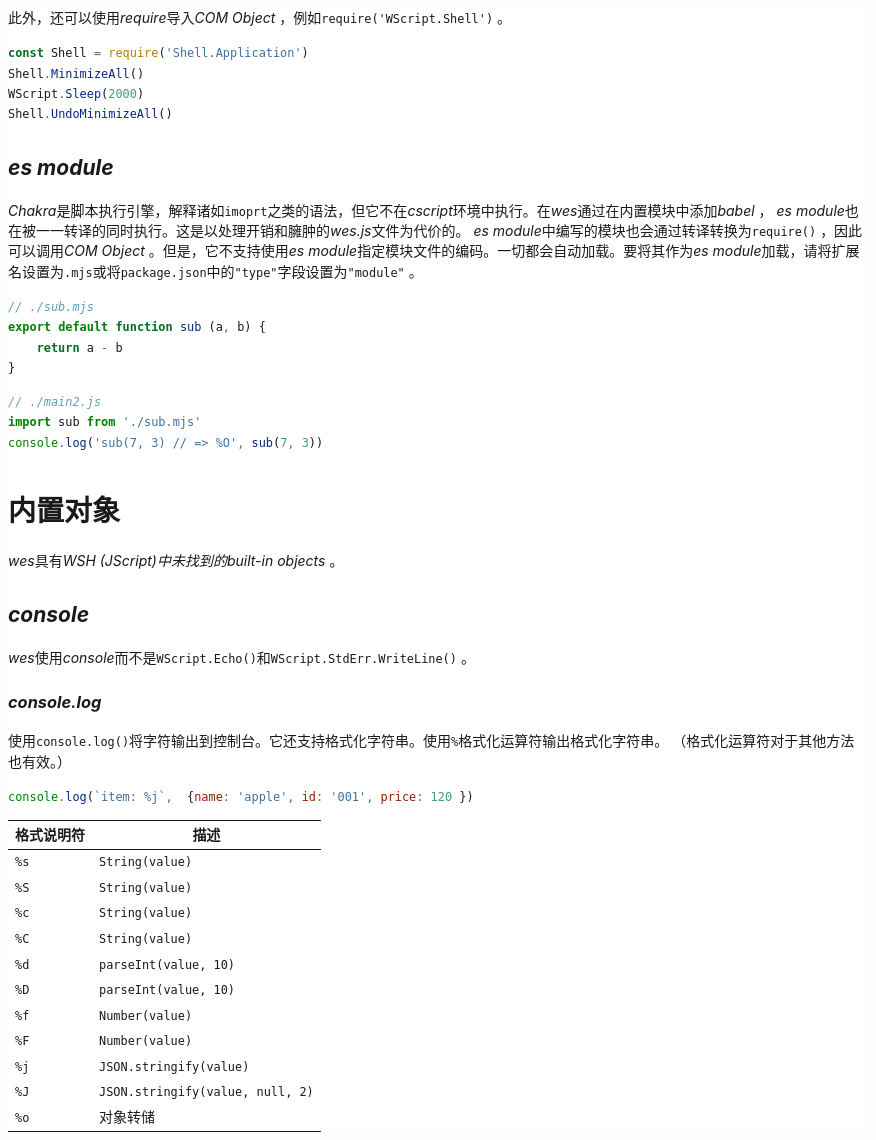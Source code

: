 此外，还可以使用*require*导入*COM Object* ，例如`require('WScript.Shell')` 。

```javascript
const Shell = require('Shell.Application')
Shell.MinimizeAll()
WScript.Sleep(2000)
Shell.UndoMinimizeAll()
```

## *es module*

*Chakra*是脚本执行引擎，解释诸如`imoprt`之类的语法，但它不在*cscript*环境中执行。在*wes*通过在内置模块中添加*babel* ， *es module*也在被一一转译的同时执行。这是以处理开销和臃肿的*wes.js*文件为代价的。 *es module*中编写的模块也会通过转译转换为`require()` ，因此可以调用*COM Object* 。但是，它不支持使用*es module*指定模块文件的编码。一切都会自动加载。要将其作为*es module*加载，请将扩展名设置为`.mjs`或将`package.json`中的`"type"`字段设置为`"module"` 。

```javascript
// ./sub.mjs
export default function sub (a, b) {
    return a - b
}
```

```javascript
// ./main2.js
import sub from './sub.mjs'
console.log('sub(7, 3) // => %O', sub(7, 3))
```

# 内置对象

*wes*具有*WSH (JScript)*中未找到的*built-in objects* 。

## *console*

*wes*使用*console*而不是`WScript.Echo()`和`WScript.StdErr.WriteLine()` 。

### *console.log*

使用`console.log()`将字符输出到控制台。它还支持格式化字符串。使用`%`格式化运算符输出格式化字符串。 （格式化运算符对于其他方法也有效。）

```javascript
console.log(`item: %j`,  {name: 'apple', id: '001', price: 120 })
```

| 格式说明符 | 描述                               |
| ----- | -------------------------------- |
| `%s`  | `String(value)`                  |
| `%S`  | `String(value)`                  |
| `%c`  | `String(value)`                  |
| `%C`  | `String(value)`                  |
| `%d`  | `parseInt(value, 10)`            |
| `%D`  | `parseInt(value, 10)`            |
| `%f`  | `Number(value)`                  |
| `%F`  | `Number(value)`                  |
| `%j`  | `JSON.stringify(value)`          |
| `%J`  | `JSON.stringify(value, null, 2)` |
| `%o`  | 对象转储                             |